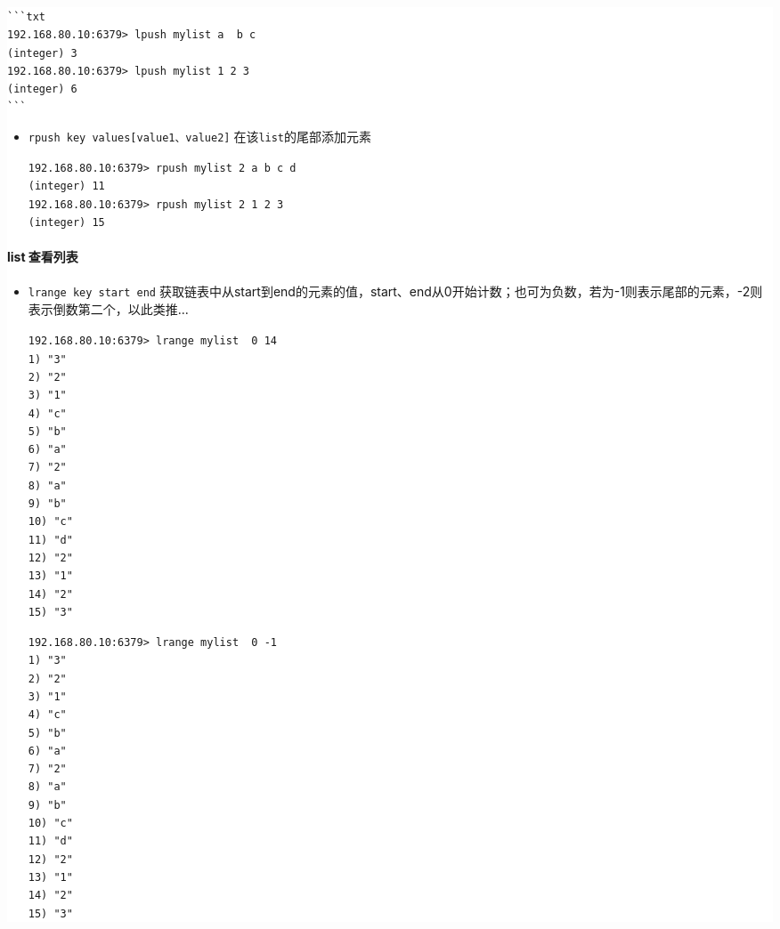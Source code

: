     ```txt
    192.168.80.10:6379> lpush mylist a  b c
    (integer) 3
    192.168.80.10:6379> lpush mylist 1 2 3
    (integer) 6
    ```

* `rpush key values[value1、value2]` 在该`list`的尾部添加元素

    ```txt
    192.168.80.10:6379> rpush mylist 2 a b c d
    (integer) 11
    192.168.80.10:6379> rpush mylist 2 1 2 3
    (integer) 15
    ```

#### list 查看列表

* `lrange key start end` 获取链表中从start到end的元素的值，start、end从0开始计数；也可为负数，若为-1则表示尾部的元素，-2则表示倒数第二个，以此类推...

    ```txt
    192.168.80.10:6379> lrange mylist  0 14
    1) "3"
    2) "2"
    3) "1"
    4) "c"
    5) "b"
    6) "a"
    7) "2"
    8) "a"
    9) "b"
    10) "c"
    11) "d"
    12) "2"
    13) "1"
    14) "2"
    15) "3"
    ```

    ```txt
    192.168.80.10:6379> lrange mylist  0 -1
    1) "3"
    2) "2"
    3) "1"
    4) "c"
    5) "b"
    6) "a"
    7) "2"
    8) "a"
    9) "b"
    10) "c"
    11) "d"
    12) "2"
    13) "1"
    14) "2"
    15) "3"
    ```
